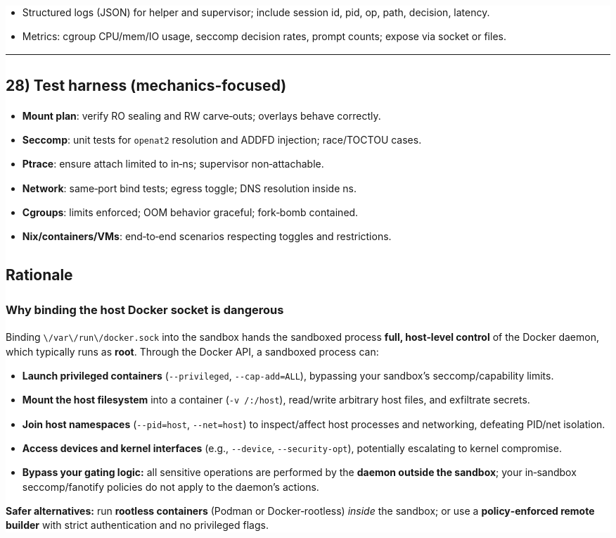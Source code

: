 - Structured logs (JSON) for helper and supervisor; include session id, pid, op, path, decision, latency.

- Metrics: cgroup CPU/mem/IO usage, seccomp decision rates, prompt counts; expose via socket or files.

---

## 28) Test harness (mechanics‑focused)

- **Mount plan**: verify RO sealing and RW carve‑outs; overlays behave correctly.

- **Seccomp**: unit tests for `openat2` resolution and ADDFD injection; race/TOCTOU cases.

- **Ptrace**: ensure attach limited to in‑ns; supervisor non‑attachable.

- **Network**: same‑port bind tests; egress toggle; DNS resolution inside ns.

- **Cgroups**: limits enforced; OOM behavior graceful; fork‑bomb contained.

- **Nix/containers/VMs**: end‑to‑end scenarios respecting toggles and restrictions.

## Rationale

### Why binding the host Docker socket is dangerous

Binding `\/var\/run\/docker.sock` into the sandbox hands the sandboxed process **full, host‑level control** of the Docker daemon, which typically runs as **root**. Through the Docker API, a sandboxed process can:

- **Launch privileged containers** (`--privileged`, `--cap-add=ALL`), bypassing your sandbox’s seccomp/capability limits.

- **Mount the host filesystem** into a container (`-v /:/host`), read/write arbitrary host files, and exfiltrate secrets.

- **Join host namespaces** (`--pid=host`, `--net=host`) to inspect/affect host processes and networking, defeating PID/net isolation.

- **Access devices and kernel interfaces** (e.g., `--device`, `--security-opt`), potentially escalating to kernel compromise.

- **Bypass your gating logic:** all sensitive operations are performed by the **daemon outside the sandbox**; your in‑sandbox seccomp/fanotify policies do not apply to the daemon’s actions.

**Safer alternatives:** run **rootless containers** (Podman or Docker‑rootless) _inside_ the sandbox; or use a **policy‑enforced remote builder** with strict authentication and no privileged flags.
